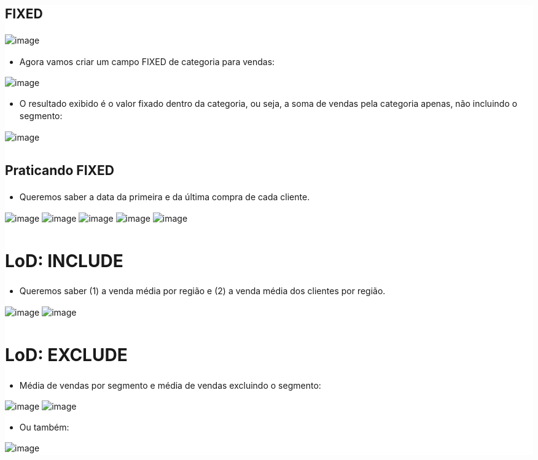 ## FIXED

<img width="643" alt="image" src="https://user-images.githubusercontent.com/81119854/209199253-2deceedc-531d-4237-9b45-49cfa398b98c.png">

- Agora vamos criar um campo FIXED de categoria para vendas:

<img width="847" alt="image" src="https://user-images.githubusercontent.com/81119854/209199799-2de6e52b-fe9d-4145-9301-419813f5278f.png">

- O resultado exibido é o valor fixado dentro da categoria, ou seja, a soma de vendas pela categoria apenas, não incluindo o segmento:

<img width="728" alt="image" src="https://user-images.githubusercontent.com/81119854/209201008-4051ce33-60fd-421d-8ee5-d6e011159c86.png">

## Praticando FIXED

- Queremos saber a data da primeira e da última compra de cada cliente.

<img width="834" alt="image" src="https://user-images.githubusercontent.com/81119854/209205354-25e259d0-6d84-48e8-bc68-15157772a820.png">

<img width="835" alt="image" src="https://user-images.githubusercontent.com/81119854/209205692-daea8a14-468c-478a-b64b-7155257f44f0.png">

<img width="999" alt="image" src="https://user-images.githubusercontent.com/81119854/209206434-1eada348-7921-46a8-9ff0-cf76701c1bc3.png">

<img width="844" alt="image" src="https://user-images.githubusercontent.com/81119854/209206908-0dc9e289-dcfe-454c-a180-9b7b548b2a00.png">

<img width="973" alt="image" src="https://user-images.githubusercontent.com/81119854/209206970-630b0315-9d0d-4fc3-a5e8-71e0754b3037.png">

# LoD: INCLUDE

- Queremos saber (1) a venda média por região e (2) a venda média dos clientes por região. 

<img width="841" alt="image" src="https://user-images.githubusercontent.com/81119854/209348651-38e7ecc3-8bc4-4ee0-bb77-2d1b96f43771.png">

<img width="1533" alt="image" src="https://user-images.githubusercontent.com/81119854/209349166-d62bc354-e1a8-4955-a417-682bdaa707c7.png">

# LoD: EXCLUDE

- Média de vendas por segmento e média de vendas excluindo o segmento:

<img width="827" alt="image" src="https://user-images.githubusercontent.com/81119854/209350993-8ab62ad2-40f5-44e3-8f3b-346ec3124858.png">

<img width="1533" alt="image" src="https://user-images.githubusercontent.com/81119854/209351239-4ae19ade-c3d1-4bcb-8d09-fd93ce24f1fe.png">

- Ou também: 

<img width="1512" alt="image" src="https://user-images.githubusercontent.com/81119854/209351638-6b2d0bc9-e998-4d12-9e88-35cf21bfae5a.png">

